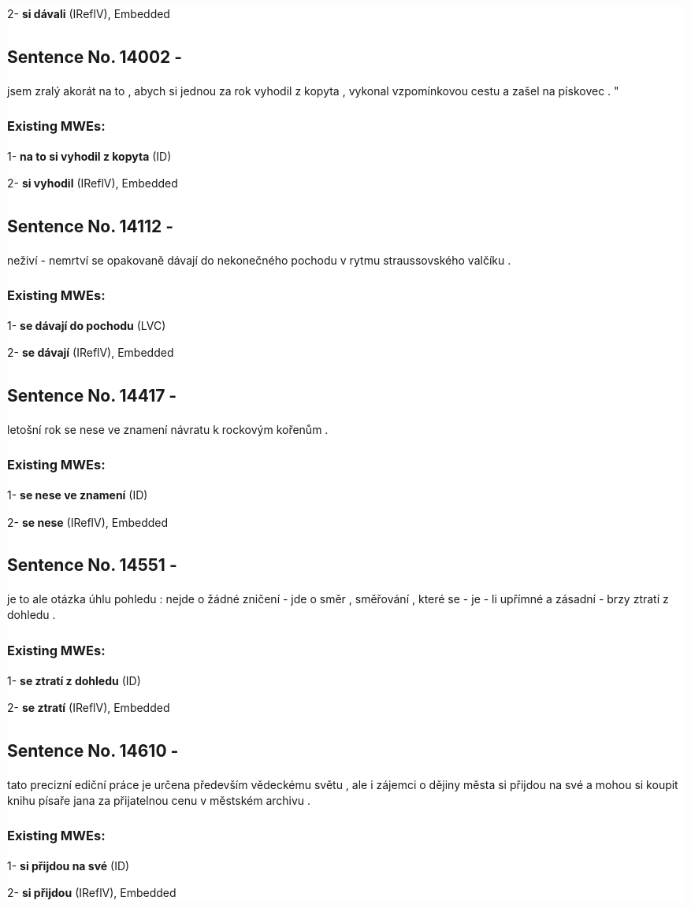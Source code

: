 2- **si dávali** (IReflV), Embedded



## Sentence No. 14002 - 
jsem zralý akorát na to , abych si jednou za rok vyhodil z kopyta , vykonal vzpomínkovou cestu a zašel na pískovec . " 
### Existing MWEs: 
1- **na to si vyhodil z kopyta** (ID)

2- **si vyhodil** (IReflV), Embedded



## Sentence No. 14112 - 
neživí - nemrtví se opakovaně dávají do nekonečného pochodu v rytmu straussovského valčíku . 
### Existing MWEs: 
1- **se dávají do pochodu** (LVC)

2- **se dávají** (IReflV), Embedded



## Sentence No. 14417 - 
letošní rok se nese ve znamení návratu k rockovým kořenům . 
### Existing MWEs: 
1- **se nese ve znamení** (ID)

2- **se nese** (IReflV), Embedded



## Sentence No. 14551 - 
je to ale otázka úhlu pohledu : nejde o žádné zničení - jde o směr , směřování , které se - je - li upřímné a zásadní - brzy ztratí z dohledu . 
### Existing MWEs: 
1- **se ztratí z dohledu** (ID)

2- **se ztratí** (IReflV), Embedded



## Sentence No. 14610 - 
tato precizní ediční práce je určena především vědeckému světu , ale i zájemci o dějiny města si přijdou na své a mohou si koupit knihu písaře jana za přijatelnou cenu v městském archivu . 
### Existing MWEs: 
1- **si přijdou na své** (ID)

2- **si přijdou** (IReflV), Embedded


